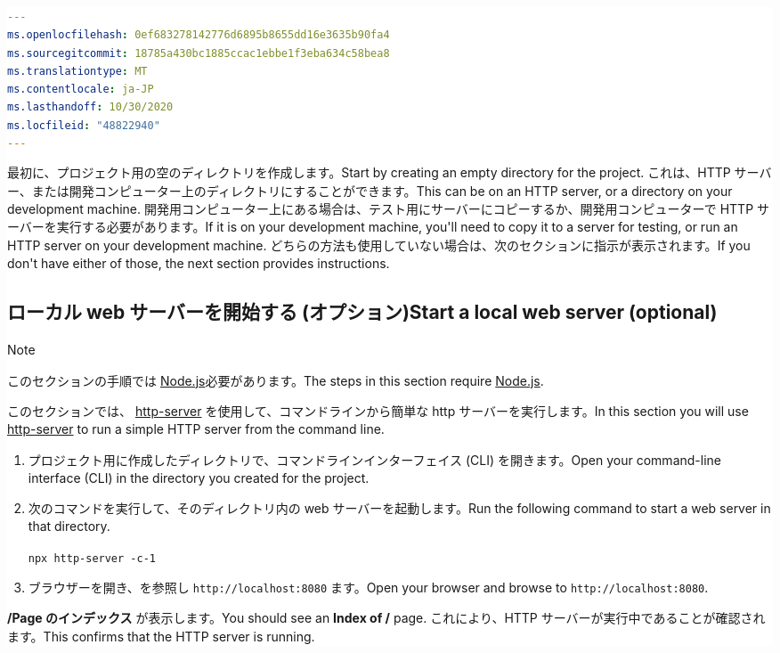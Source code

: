```yaml
---
ms.openlocfilehash: 0ef683278142776d6895b8655dd16e3635b90fa4
ms.sourcegitcommit: 18785a430bc1885ccac1ebbe1f3eba634c58bea8
ms.translationtype: MT
ms.contentlocale: ja-JP
ms.lasthandoff: 10/30/2020
ms.locfileid: "48822940"
---
```



<span data-ttu-id="462c5-101">最初に、プロジェクト用の空のディレクトリを作成します。</span><span class="sxs-lookup"><span data-stu-id="462c5-101">Start by creating an empty directory for the project.</span></span> <span data-ttu-id="462c5-102">これは、HTTP サーバー、または開発コンピューター上のディレクトリにすることができます。</span><span class="sxs-lookup"><span data-stu-id="462c5-102">This can be on an HTTP server, or a directory on your development machine.</span></span> <span data-ttu-id="462c5-103">開発用コンピューター上にある場合は、テスト用にサーバーにコピーするか、開発用コンピューターで HTTP サーバーを実行する必要があります。</span><span class="sxs-lookup"><span data-stu-id="462c5-103">If it is on your development machine, you'll need to copy it to a server for testing, or run an HTTP server on your development machine.</span></span> <span data-ttu-id="462c5-104">どちらの方法も使用していない場合は、次のセクションに指示が表示されます。</span><span class="sxs-lookup"><span data-stu-id="462c5-104">If you don't have either of those, the next section provides instructions.</span></span>

## <a name="start-a-local-web-server-optional"></a><span data-ttu-id="462c5-105">ローカル web サーバーを開始する (オプション)</span><span class="sxs-lookup"><span data-stu-id="462c5-105">Start a local web server (optional)</span></span>

> [!NOTE]
> <span data-ttu-id="462c5-106">このセクションの手順では [Node.js](https://nodejs.org)必要があります。</span><span class="sxs-lookup"><span data-stu-id="462c5-106">The steps in this section require [Node.js](https://nodejs.org).</span></span>

<span data-ttu-id="462c5-107">このセクションでは、 [http-server](https://www.npmjs.com/package/http-server) を使用して、コマンドラインから簡単な http サーバーを実行します。</span><span class="sxs-lookup"><span data-stu-id="462c5-107">In this section you will use [http-server](https://www.npmjs.com/package/http-server) to run a simple HTTP server from the command line.</span></span>

1. <span data-ttu-id="462c5-108">プロジェクト用に作成したディレクトリで、コマンドラインインターフェイス (CLI) を開きます。</span><span class="sxs-lookup"><span data-stu-id="462c5-108">Open your command-line interface (CLI) in the directory you created for the project.</span></span>
1. <span data-ttu-id="462c5-109">次のコマンドを実行して、そのディレクトリ内の web サーバーを起動します。</span><span class="sxs-lookup"><span data-stu-id="462c5-109">Run the following command to start a web server in that directory.</span></span>

    ```Shell
    npx http-server -c-1
    ```

1. <span data-ttu-id="462c5-110">ブラウザーを開き、を参照し `http://localhost:8080` ます。</span><span class="sxs-lookup"><span data-stu-id="462c5-110">Open your browser and browse to `http://localhost:8080`.</span></span>

<span data-ttu-id="462c5-111">**/Page のインデックス** が表示します。</span><span class="sxs-lookup"><span data-stu-id="462c5-111">You should see an **Index of /** page.</span></span> <span data-ttu-id="462c5-112">これにより、HTTP サーバーが実行中であることが確認されます。</span><span class="sxs-lookup"><span data-stu-id="462c5-112">This confirms that the HTTP server is running.</span></span>
